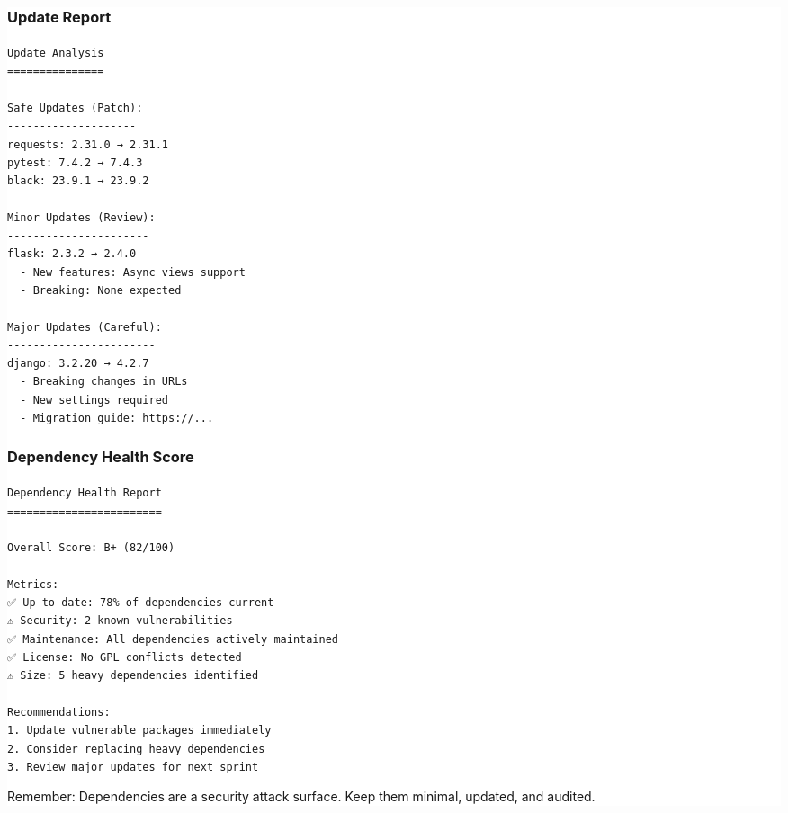 ### Update Report
```
Update Analysis
===============

Safe Updates (Patch):
--------------------
requests: 2.31.0 → 2.31.1
pytest: 7.4.2 → 7.4.3
black: 23.9.1 → 23.9.2

Minor Updates (Review):
----------------------
flask: 2.3.2 → 2.4.0
  - New features: Async views support
  - Breaking: None expected

Major Updates (Careful):
-----------------------
django: 3.2.20 → 4.2.7
  - Breaking changes in URLs
  - New settings required
  - Migration guide: https://...
```

### Dependency Health Score
```
Dependency Health Report
========================

Overall Score: B+ (82/100)

Metrics:
✅ Up-to-date: 78% of dependencies current
⚠️ Security: 2 known vulnerabilities
✅ Maintenance: All dependencies actively maintained
✅ License: No GPL conflicts detected
⚠️ Size: 5 heavy dependencies identified

Recommendations:
1. Update vulnerable packages immediately
2. Consider replacing heavy dependencies
3. Review major updates for next sprint
```

Remember: Dependencies are a security attack surface. Keep them minimal, updated, and audited.